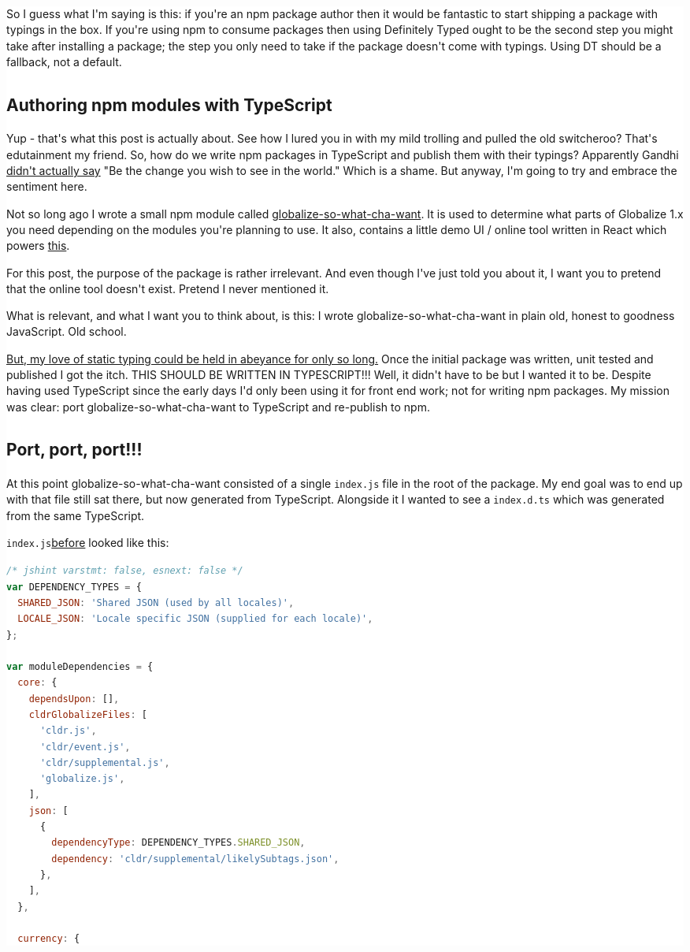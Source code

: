 So I guess what I'm saying is this: if you're an npm package author then it would be fantastic to start shipping a package with typings in the box. If you're using npm to consume packages then using Definitely Typed ought to be the second step you might take after installing a package; the step you only need to take if the package doesn't come with typings. Using DT should be a fallback, not a default.

## Authoring npm modules with TypeScript

Yup - that's what this post is actually about. See how I lured you in with my mild trolling and pulled the old switcheroo? That's edutainment my friend. So, how do we write npm packages in TypeScript and publish them with their typings? Apparently Gandhi [didn't actually say](http://www.nytimes.com/2011/08/30/opinion/falser-words-were-never-spoken.html?_r=0) "Be the change you wish to see in the world." Which is a shame. But anyway, I'm going to try and embrace the sentiment here.

Not so long ago I wrote a small npm module called [globalize-so-what-cha-want](https://www.npmjs.com/package/globalize-so-what-cha-want). It is used to determine what parts of Globalize 1.x you need depending on the modules you're planning to use. It also, contains a little demo UI / online tool written in React which powers [this](http://johnnyreilly.github.io/globalize-so-what-cha-want/).

For this post, the purpose of the package is rather irrelevant. And even though I've just told you about it, I want you to pretend that the online tool doesn't exist. Pretend I never mentioned it.

What is relevant, and what I want you to think about, is this: I wrote globalize-so-what-cha-want in plain old, honest to goodness JavaScript. Old school.

[But, my love of static typing could be held in abeyance for only so long.](https://www.youtube.com/watch?v=V4YPFHyGWaY&feature=youtu.be&t=49s) Once the initial package was written, unit tested and published I got the itch. THIS SHOULD BE WRITTEN IN TYPESCRIPT!!! Well, it didn't have to be but I wanted it to be. Despite having used TypeScript since the early days I'd only been using it for front end work; not for writing npm packages. My mission was clear: port globalize-so-what-cha-want to TypeScript and re-publish to npm.

## Port, port, port!!!

At this point globalize-so-what-cha-want consisted of a single `index.js` file in the root of the package. My end goal was to end up with that file still sat there, but now generated from TypeScript. Alongside it I wanted to see a `index.d.ts` which was generated from the same TypeScript.

`index.js`[before](https://github.com/johnnyreilly/globalize-so-what-cha-want/tree/6cce84289134a555fe8462247b43eddb051303e3) looked like this:

```js twoslash
/* jshint varstmt: false, esnext: false */
var DEPENDENCY_TYPES = {
  SHARED_JSON: 'Shared JSON (used by all locales)',
  LOCALE_JSON: 'Locale specific JSON (supplied for each locale)',
};

var moduleDependencies = {
  core: {
    dependsUpon: [],
    cldrGlobalizeFiles: [
      'cldr.js',
      'cldr/event.js',
      'cldr/supplemental.js',
      'globalize.js',
    ],
    json: [
      {
        dependencyType: DEPENDENCY_TYPES.SHARED_JSON,
        dependency: 'cldr/supplemental/likelySubtags.json',
      },
    ],
  },

  currency: {
```